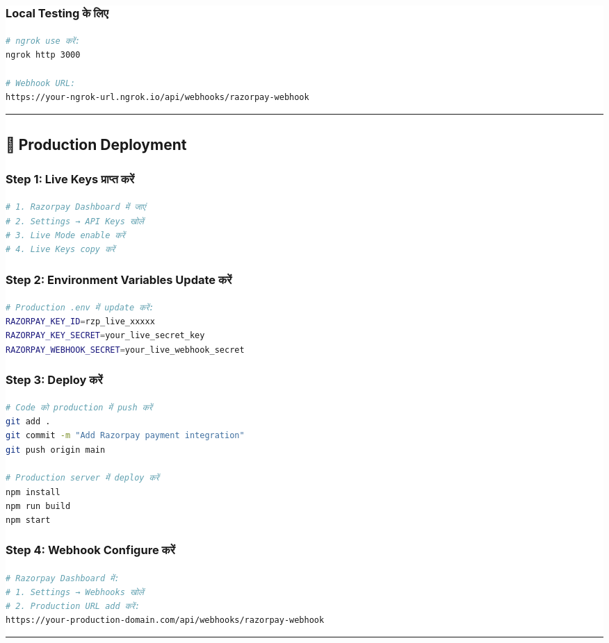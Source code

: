 ### Local Testing के लिए

```bash
# ngrok use करें:
ngrok http 3000

# Webhook URL:
https://your-ngrok-url.ngrok.io/api/webhooks/razorpay-webhook
```

---

## 🚀 Production Deployment

### Step 1: Live Keys प्राप्त करें

```bash
# 1. Razorpay Dashboard में जाएं
# 2. Settings → API Keys खोलें
# 3. Live Mode enable करें
# 4. Live Keys copy करें
```

### Step 2: Environment Variables Update करें

```bash
# Production .env में update करें:
RAZORPAY_KEY_ID=rzp_live_xxxxx
RAZORPAY_KEY_SECRET=your_live_secret_key
RAZORPAY_WEBHOOK_SECRET=your_live_webhook_secret
```

### Step 3: Deploy करें

```bash
# Code को production में push करें
git add .
git commit -m "Add Razorpay payment integration"
git push origin main

# Production server में deploy करें
npm install
npm run build
npm start
```

### Step 4: Webhook Configure करें

```bash
# Razorpay Dashboard में:
# 1. Settings → Webhooks खोलें
# 2. Production URL add करें:
https://your-production-domain.com/api/webhooks/razorpay-webhook
```

---